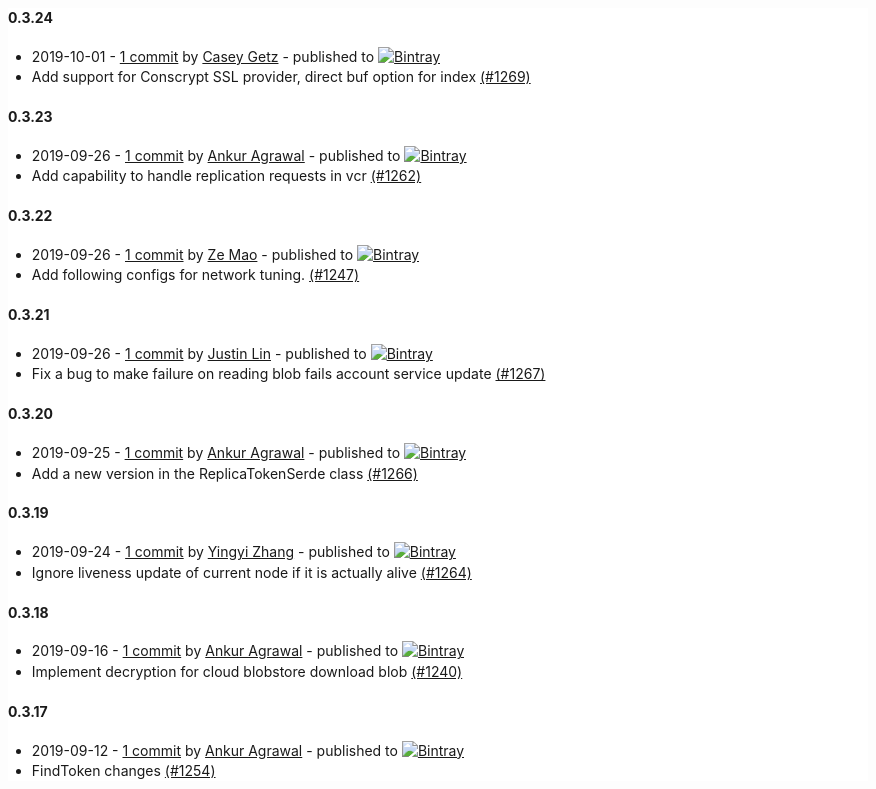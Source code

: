 #### 0.3.24
 - 2019-10-01 - [1 commit](https://github.com/linkedin/ambry/compare/v0.3.23...v0.3.24) by [Casey Getz](https://github.com/cgtz) - published to [![Bintray](https://img.shields.io/badge/Bintray-0.3.24-green.svg)](https://bintray.com/linkedin/maven/ambry/0.3.24)
 - Add support for Conscrypt SSL provider, direct buf option for index [(#1269)](https://github.com/linkedin/ambry/pull/1269)

#### 0.3.23
 - 2019-09-26 - [1 commit](https://github.com/linkedin/ambry/compare/v0.3.22...v0.3.23) by [Ankur Agrawal](https://github.com/ankagrawal) - published to [![Bintray](https://img.shields.io/badge/Bintray-0.3.23-green.svg)](https://bintray.com/linkedin/maven/ambry/0.3.23)
 - Add capability to handle replication requests in vcr [(#1262)](https://github.com/linkedin/ambry/pull/1262)

#### 0.3.22
 - 2019-09-26 - [1 commit](https://github.com/linkedin/ambry/compare/v0.3.21...v0.3.22) by [Ze Mao](https://github.com/zzmao) - published to [![Bintray](https://img.shields.io/badge/Bintray-0.3.22-green.svg)](https://bintray.com/linkedin/maven/ambry/0.3.22)
 - Add following configs for network tuning. [(#1247)](https://github.com/linkedin/ambry/pull/1247)

#### 0.3.21
 - 2019-09-26 - [1 commit](https://github.com/linkedin/ambry/compare/v0.3.20...v0.3.21) by [Justin Lin](https://github.com/justinlin-linkedin) - published to [![Bintray](https://img.shields.io/badge/Bintray-0.3.21-green.svg)](https://bintray.com/linkedin/maven/ambry/0.3.21)
 - Fix a bug to make failure on reading blob fails account service update [(#1267)](https://github.com/linkedin/ambry/pull/1267)

#### 0.3.20
 - 2019-09-25 - [1 commit](https://github.com/linkedin/ambry/compare/v0.3.19...v0.3.20) by [Ankur Agrawal](https://github.com/ankagrawal) - published to [![Bintray](https://img.shields.io/badge/Bintray-0.3.20-green.svg)](https://bintray.com/linkedin/maven/ambry/0.3.20)
 - Add a new version in the ReplicaTokenSerde class [(#1266)](https://github.com/linkedin/ambry/pull/1266)

#### 0.3.19
 - 2019-09-24 - [1 commit](https://github.com/linkedin/ambry/compare/v0.3.18...v0.3.19) by [Yingyi Zhang](https://github.com/jsjtzyy) - published to [![Bintray](https://img.shields.io/badge/Bintray-0.3.19-green.svg)](https://bintray.com/linkedin/maven/ambry/0.3.19)
 - Ignore liveness update of current node if it is actually alive [(#1264)](https://github.com/linkedin/ambry/pull/1264)

#### 0.3.18
 - 2019-09-16 - [1 commit](https://github.com/linkedin/ambry/compare/v0.3.17...v0.3.18) by [Ankur Agrawal](https://github.com/ankagrawal) - published to [![Bintray](https://img.shields.io/badge/Bintray-0.3.18-green.svg)](https://bintray.com/linkedin/maven/ambry/0.3.18)
 - Implement decryption for cloud blobstore download blob  [(#1240)](https://github.com/linkedin/ambry/pull/1240)

#### 0.3.17
 - 2019-09-12 - [1 commit](https://github.com/linkedin/ambry/compare/v0.3.16...v0.3.17) by [Ankur Agrawal](https://github.com/ankagrawal) - published to [![Bintray](https://img.shields.io/badge/Bintray-0.3.17-green.svg)](https://bintray.com/linkedin/maven/ambry/0.3.17)
 - FindToken changes [(#1254)](https://github.com/linkedin/ambry/pull/1254)
